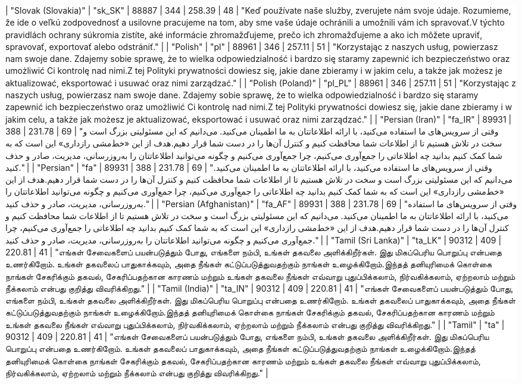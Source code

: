 | "Slovak (Slovakia)"                              | "sk_SK"       | 88887        | 344         | 258.39                      | 48           | "Keď používate naše služby, zverujete nám svoje údaje. Rozumieme, že ide o veľkú zodpovednosť a usilovne pracujeme na tom, aby sme vaše údaje ochránili a umožnili vám ich spravovať.V týchto pravidlách ochrany súkromia zistíte, aké informácie zhromažďujeme, prečo ich zhromažďujeme a ako ich môžete upraviť, spravovať, exportovať alebo odstrániť."                                                                                                                                                                    |
| "Polish"                                         | "pl"          | 88961        | 346         | 257.11                      | 51           | "Korzystając z naszych usług, powierzasz nam swoje dane. Zdajemy sobie sprawę, że to wielka odpowiedzialność i bardzo się staramy zapewnić ich bezpieczeństwo oraz umożliwić Ci kontrolę nad nimi.Z tej Polityki prywatności dowiesz się, jakie dane zbieramy i w jakim celu, a także jak możesz je aktualizować, eksportować i usuwać oraz nimi zarządzać."                                                                                                                                                                  |
| "Polish (Poland)"                                | "pl_PL"       | 88961        | 346         | 257.11                      | 51           | "Korzystając z naszych usług, powierzasz nam swoje dane. Zdajemy sobie sprawę, że to wielka odpowiedzialność i bardzo się staramy zapewnić ich bezpieczeństwo oraz umożliwić Ci kontrolę nad nimi.Z tej Polityki prywatności dowiesz się, jakie dane zbieramy i w jakim celu, a także jak możesz je aktualizować, eksportować i usuwać oraz nimi zarządzać."                                                                                                                                                                  |
| "Persian (Iran)"                                 | "fa_IR"       | 89931        | 388         | 231.78                      | 69           | "وقتی از سرویس‌های ما استفاده می‌کنید، با ارائه اطلاعاتتان به ما اطمینان می‌کنید. می‌دانیم که این مسئولیتی بزرگ است و سخت در تلاش هستیم تا از اطلاعات شما محافظت کنیم و کنترل آن‌ها را در دست شما قرار دهیم.هدف از این «خط‌مشی رازداری» این است که به شما کمک کنیم بدانید چه اطلاعاتی را جمع‌آوری می‌کنیم، چرا جمع‌آوری می‌کنیم و چگونه می‌توانید اطلاعاتتان را به‌روزرسانی، مدیریت، صادر و حذف کنید."                                                                                                                        |
| "Persian"                                        | "fa"          | 89931        | 388         | 231.78                      | 69           | "وقتی از سرویس‌های ما استفاده می‌کنید، با ارائه اطلاعاتتان به ما اطمینان می‌کنید. می‌دانیم که این مسئولیتی بزرگ است و سخت در تلاش هستیم تا از اطلاعات شما محافظت کنیم و کنترل آن‌ها را در دست شما قرار دهیم.هدف از این «خط‌مشی رازداری» این است که به شما کمک کنیم بدانید چه اطلاعاتی را جمع‌آوری می‌کنیم، چرا جمع‌آوری می‌کنیم و چگونه می‌توانید اطلاعاتتان را به‌روزرسانی، مدیریت، صادر و حذف کنید."                                                                                                                        |
| "Persian (Afghanistan)"                          | "fa_AF"       | 89931        | 388         | 231.78                      | 69           | "وقتی از سرویس‌های ما استفاده می‌کنید، با ارائه اطلاعاتتان به ما اطمینان می‌کنید. می‌دانیم که این مسئولیتی بزرگ است و سخت در تلاش هستیم تا از اطلاعات شما محافظت کنیم و کنترل آن‌ها را در دست شما قرار دهیم.هدف از این «خط‌مشی رازداری» این است که به شما کمک کنیم بدانید چه اطلاعاتی را جمع‌آوری می‌کنیم، چرا جمع‌آوری می‌کنیم و چگونه می‌توانید اطلاعاتتان را به‌روزرسانی، مدیریت، صادر و حذف کنید."                                                                                                                        |
| "Tamil (Sri Lanka)"                              | "ta_LK"       | 90312        | 409         | 220.81                      | 41           | "எங்கள் சேவைகளைப் பயன்படுத்தும் போது, எங்களை நம்பி, உங்கள் தகவலை அளிக்கிறீர்கள். இது மிகப்பெரிய பொறுப்பு என்பதை உணர்கிறோம். உங்கள் தகவலைப் பாதுகாக்கவும், அதை நீங்கள் கட்டுப்படுத்துவதற்கும் நாங்கள் உழைக்கிறோம்.இந்தத் தனியுரிமைக் கொள்கை நாங்கள் சேகரிக்கும் தகவல், சேகரிப்பதற்கான காரணம் மற்றும் உங்கள் தகவலை நீங்கள் எவ்வாறு புதுப்பிக்கலாம், நிர்வகிக்கலாம், ஏற்றலாம் மற்றும் நீக்கலாம் என்பது குறித்து விவரிக்கிறது."                                                                                                   |
| "Tamil (India)"                                  | "ta_IN"       | 90312        | 409         | 220.81                      | 41           | "எங்கள் சேவைகளைப் பயன்படுத்தும் போது, எங்களை நம்பி, உங்கள் தகவலை அளிக்கிறீர்கள். இது மிகப்பெரிய பொறுப்பு என்பதை உணர்கிறோம். உங்கள் தகவலைப் பாதுகாக்கவும், அதை நீங்கள் கட்டுப்படுத்துவதற்கும் நாங்கள் உழைக்கிறோம்.இந்தத் தனியுரிமைக் கொள்கை நாங்கள் சேகரிக்கும் தகவல், சேகரிப்பதற்கான காரணம் மற்றும் உங்கள் தகவலை நீங்கள் எவ்வாறு புதுப்பிக்கலாம், நிர்வகிக்கலாம், ஏற்றலாம் மற்றும் நீக்கலாம் என்பது குறித்து விவரிக்கிறது."                                                                                                   |
| "Tamil"                                          | "ta"          | 90312        | 409         | 220.81                      | 41           | "எங்கள் சேவைகளைப் பயன்படுத்தும் போது, எங்களை நம்பி, உங்கள் தகவலை அளிக்கிறீர்கள். இது மிகப்பெரிய பொறுப்பு என்பதை உணர்கிறோம். உங்கள் தகவலைப் பாதுகாக்கவும், அதை நீங்கள் கட்டுப்படுத்துவதற்கும் நாங்கள் உழைக்கிறோம்.இந்தத் தனியுரிமைக் கொள்கை நாங்கள் சேகரிக்கும் தகவல், சேகரிப்பதற்கான காரணம் மற்றும் உங்கள் தகவலை நீங்கள் எவ்வாறு புதுப்பிக்கலாம், நிர்வகிக்கலாம், ஏற்றலாம் மற்றும் நீக்கலாம் என்பது குறித்து விவரிக்கிறது."                                                                                                   |